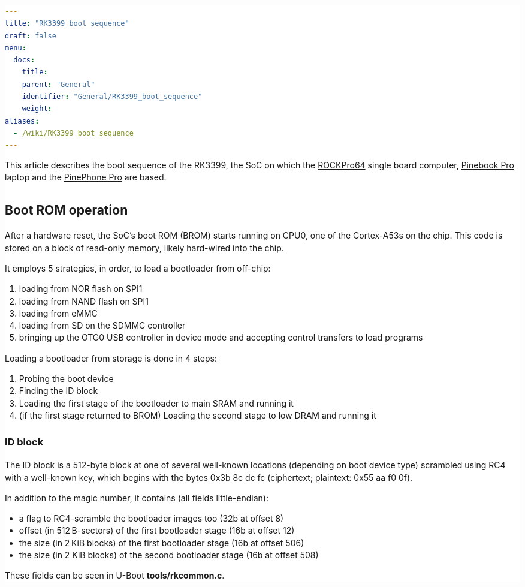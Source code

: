 ```yaml
---
title: "RK3399 boot sequence"
draft: false
menu:
  docs:
    title:
    parent: "General"
    identifier: "General/RK3399_boot_sequence"
    weight:
aliases:
  - /wiki/RK3399_boot_sequence
---
```


This article describes the boot sequence of the RK3399, the SoC on which the [ROCKPro64](/documentation/ROCKPro64) single board computer, [Pinebook Pro](/documentation/Pinebook_Pro) laptop and the [PinePhone Pro](/documentation/PinePhone_Pro) are based.

## Boot ROM operation

After a hardware reset, the SoC’s boot ROM (BROM) starts running on CPU0, one of the Cortex-A53s on the chip. This code is stored on a block of read-only memory, likely hard-wired into the chip.

It employs 5 strategies, in order, to load a bootloader from off-chip:

1. loading from NOR flash on SPI1
2. loading from NAND flash on SPI1
3. loading from eMMC
4. loading from SD on the SDMMC controller
5. bringing up the OTG0 USB controller in device mode and accepting control transfers to load programs

Loading a bootloader from storage is done in 4 steps:

1. Probing the boot device
2. Finding the ID block
3. Loading the first stage of the bootloader to main SRAM and running it
4. (if the first stage returned to BROM) Loading the second stage to low DRAM and running it

### ID block

The ID block is a 512-byte block at one of several well-known locations (depending on boot device type) scrambled using RC4 with a well-known key, which begins with the bytes 0x3b 8c dc fc (ciphertext; plaintext: 0x55 aa f0 0f).

In addition to the magic number, it contains (all fields little-endian):

* a flag to RC4-scramble the bootloader images too (32b at offset 8)
* offset (in 512 B-sectors) of the first bootloader stage (16b at offset 12)
* the size (in 2 KiB blocks) of the first bootloader stage (16b at offset 506)
* the size (in 2 KiB blocks) of the second bootloader stage (16b at offset 508)

These fields can be seen in U-Boot **tools/rkcommon.c**.
